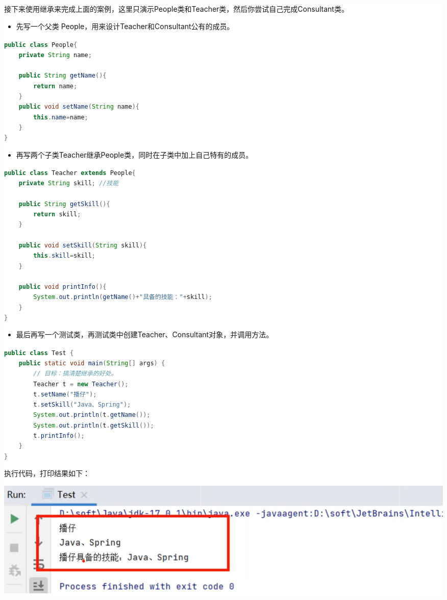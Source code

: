 接下来使用继承来完成上面的案例，这里只演示People类和Teacher类，然后你尝试自己完成Consultant类。

- 先写一个父类 People，用来设计Teacher和Consultant公有的成员。

```java
public class People{
    private String name;
    
    public String getName(){
        return name;
    }
    public void setName(String name){
        this.name=name;
    }
}
```

- 再写两个子类Teacher继承People类，同时在子类中加上自己特有的成员。

```java
public class Teacher extends People{
    private String skill; //技能
    
    public String getSkill(){
        return skill;
    }
    
    public void setSkill(String skill){
        this.skill=skill;
    }
    
    public void printInfo(){
        System.out.println(getName()+"具备的技能："+skill);
    }
}
```

- 最后再写一个测试类，再测试类中创建Teacher、Consultant对象，并调用方法。

```java
public class Test {
    public static void main(String[] args) {
        // 目标：搞清楚继承的好处。
        Teacher t = new Teacher();
        t.setName("播仔");
        t.setSkill("Java、Spring");
        System.out.println(t.getName());
        System.out.println(t.getSkill());
        t.printInfo();
    }
}
```

执行代码，打印结果如下：

![1664011737379](assets/1664011737379.png)
